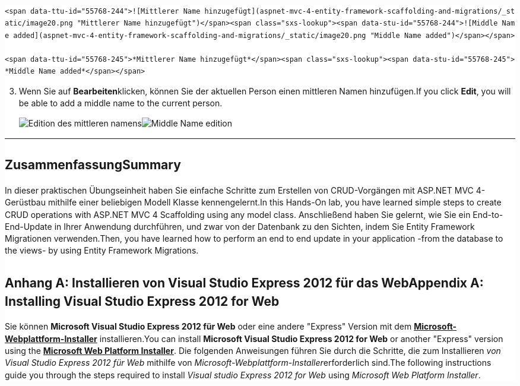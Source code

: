     <span data-ttu-id="55768-244">![Mittlerer Name hinzugefügt](aspnet-mvc-4-entity-framework-scaffolding-and-migrations/_static/image20.png "Mittlerer Name hinzugefügt")</span><span class="sxs-lookup"><span data-stu-id="55768-244">![Middle Name added](aspnet-mvc-4-entity-framework-scaffolding-and-migrations/_static/image20.png "Middle Name added")</span></span>

    <span data-ttu-id="55768-245">*Mittlerer Name hinzugefügt*</span><span class="sxs-lookup"><span data-stu-id="55768-245">*Middle Name added*</span></span>
3. <span data-ttu-id="55768-246">Wenn Sie auf **Bearbeiten**klicken, können Sie der aktuellen Person einen mittleren Namen hinzufügen.</span><span class="sxs-lookup"><span data-stu-id="55768-246">If you click **Edit**, you will be able to add a middle name to the current person.</span></span>

    <span data-ttu-id="55768-247">![Edition des mittleren namens](aspnet-mvc-4-entity-framework-scaffolding-and-migrations/_static/image21.png "Edition des mittleren namens")</span><span class="sxs-lookup"><span data-stu-id="55768-247">![Middle Name edition](aspnet-mvc-4-entity-framework-scaffolding-and-migrations/_static/image21.png "Middle Name edition")</span></span>

---

<a id="Summary"></a>

<a id="Summary"></a>
## <a name="summary"></a><span data-ttu-id="55768-248">Zusammenfassung</span><span class="sxs-lookup"><span data-stu-id="55768-248">Summary</span></span>

<span data-ttu-id="55768-249">In dieser praktischen Übungseinheit haben Sie einfache Schritte zum Erstellen von CRUD-Vorgängen mit ASP.NET MVC 4-Gerüstbau mithilfe einer beliebigen Modell Klasse kennengelernt.</span><span class="sxs-lookup"><span data-stu-id="55768-249">In this Hands-On lab, you have learned simple steps to create CRUD operations with ASP.NET MVC 4 Scaffolding using any model class.</span></span> <span data-ttu-id="55768-250">Anschließend haben Sie gelernt, wie Sie ein End-to-End-Update in Ihrer Anwendung durchführen, und zwar von der Datenbank zu den Sichten, indem Sie Entity Framework Migrationen verwenden.</span><span class="sxs-lookup"><span data-stu-id="55768-250">Then, you have learned how to perform an end to end update in your application -from the database to the views- by using Entity Framework Migrations.</span></span>

<a id="AppendixA"></a>

<a id="Appendix_A_Installing_Visual_Studio_Express_2012_for_Web"></a>
## <a name="appendix-a-installing-visual-studio-express-2012-for-web"></a><span data-ttu-id="55768-251">Anhang A: Installieren von Visual Studio Express 2012 für das Web</span><span class="sxs-lookup"><span data-stu-id="55768-251">Appendix A: Installing Visual Studio Express 2012 for Web</span></span>

<span data-ttu-id="55768-252">Sie können **Microsoft Visual Studio Express 2012 für Web** oder eine andere &quot;Express&quot; Version mit dem **[Microsoft-Webplattform-Installer](https://www.microsoft.com/web/downloads/platform.aspx)** installieren.</span><span class="sxs-lookup"><span data-stu-id="55768-252">You can install **Microsoft Visual Studio Express 2012 for Web** or another &quot;Express&quot; version using the **[Microsoft Web Platform Installer](https://www.microsoft.com/web/downloads/platform.aspx)**.</span></span> <span data-ttu-id="55768-253">Die folgenden Anweisungen führen Sie durch die Schritte, die zum Installieren *von Visual Studio Express 2012 für Web* mithilfe von *Microsoft-Webplattform-Installer*erforderlich sind.</span><span class="sxs-lookup"><span data-stu-id="55768-253">The following instructions guide you through the steps required to install *Visual studio Express 2012 for Web* using *Microsoft Web Platform Installer*.</span></span>
